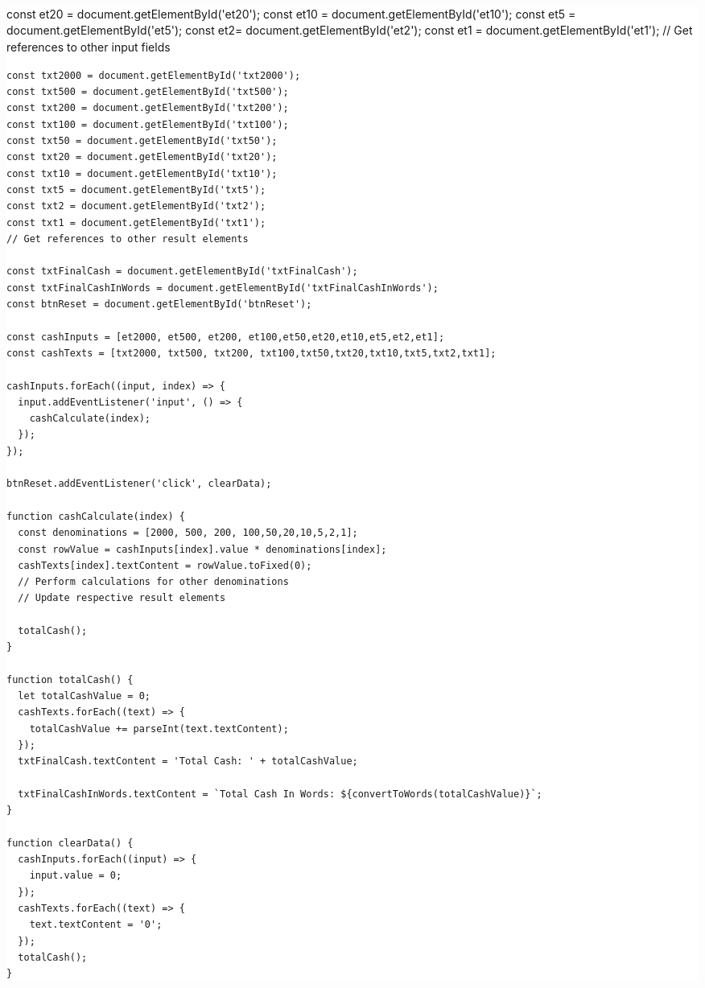 const et20 = document.getElementById('et20');
const et10 = document.getElementById('et10');
const et5 = document.getElementById('et5');
const et2= document.getElementById('et2');
const et1 = document.getElementById('et1');
// Get references to other input fields

    const txt2000 = document.getElementById('txt2000');
    const txt500 = document.getElementById('txt500');
    const txt200 = document.getElementById('txt200');
    const txt100 = document.getElementById('txt100');
    const txt50 = document.getElementById('txt50');
    const txt20 = document.getElementById('txt20');
    const txt10 = document.getElementById('txt10');
    const txt5 = document.getElementById('txt5');
    const txt2 = document.getElementById('txt2');
    const txt1 = document.getElementById('txt1');
    // Get references to other result elements

    const txtFinalCash = document.getElementById('txtFinalCash');
    const txtFinalCashInWords = document.getElementById('txtFinalCashInWords');
    const btnReset = document.getElementById('btnReset');

    const cashInputs = [et2000, et500, et200, et100,et50,et20,et10,et5,et2,et1];
    const cashTexts = [txt2000, txt500, txt200, txt100,txt50,txt20,txt10,txt5,txt2,txt1];

    cashInputs.forEach((input, index) => {
      input.addEventListener('input', () => {
        cashCalculate(index);
      });
    });

    btnReset.addEventListener('click', clearData);

    function cashCalculate(index) {
      const denominations = [2000, 500, 200, 100,50,20,10,5,2,1];
      const rowValue = cashInputs[index].value * denominations[index];
      cashTexts[index].textContent = rowValue.toFixed(0);
      // Perform calculations for other denominations
      // Update respective result elements

      totalCash();
    }

    function totalCash() {
      let totalCashValue = 0;
      cashTexts.forEach((text) => {
        totalCashValue += parseInt(text.textContent);
      });
      txtFinalCash.textContent = 'Total Cash: ' + totalCashValue;

      txtFinalCashInWords.textContent = `Total Cash In Words: ${convertToWords(totalCashValue)}`;
    }

    function clearData() {
      cashInputs.forEach((input) => {
        input.value = 0;
      });
      cashTexts.forEach((text) => {
        text.textContent = '0';
      });
      totalCash();
    }
